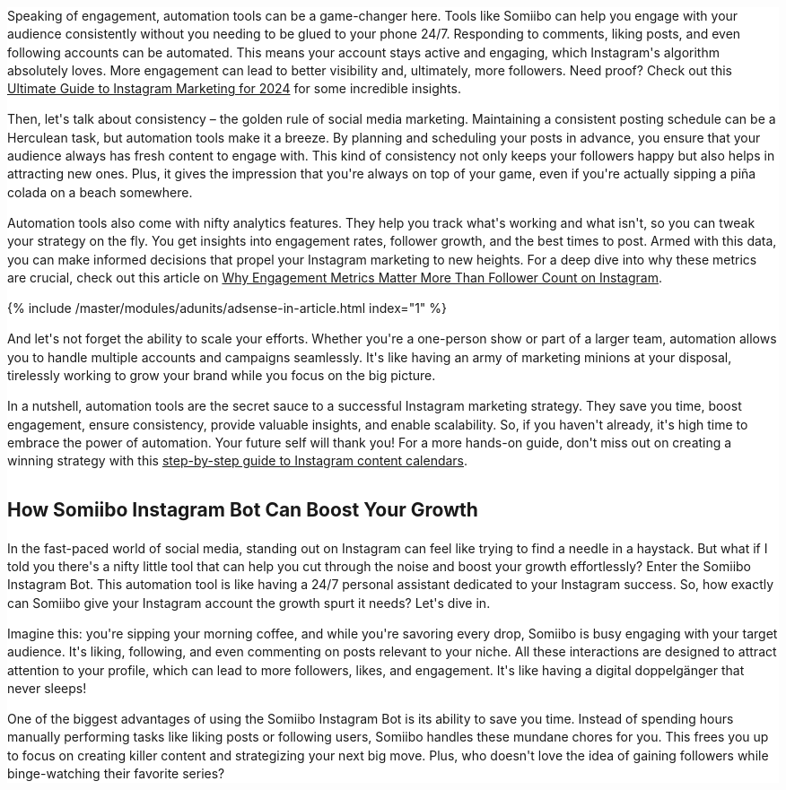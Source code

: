 Speaking of engagement, automation tools can be a game-changer here. Tools like Somiibo can help you engage with your audience consistently without you needing to be glued to your phone 24/7. Responding to comments, liking posts, and even following accounts can be automated. This means your account stays active and engaging, which Instagram's algorithm absolutely loves. More engagement can lead to better visibility and, ultimately, more followers. Need proof? Check out this [Ultimate Guide to Instagram Marketing for 2024](https://instagrowify.com/blog/the-ultimate-guide-to-instagram-marketing-for-2024) for some incredible insights.

Then, let's talk about consistency – the golden rule of social media marketing. Maintaining a consistent posting schedule can be a Herculean task, but automation tools make it a breeze. By planning and scheduling your posts in advance, you ensure that your audience always has fresh content to engage with. This kind of consistency not only keeps your followers happy but also helps in attracting new ones. Plus, it gives the impression that you're always on top of your game, even if you're actually sipping a piña colada on a beach somewhere.

Automation tools also come with nifty analytics features. They help you track what's working and what isn't, so you can tweak your strategy on the fly. You get insights into engagement rates, follower growth, and the best times to post. Armed with this data, you can make informed decisions that propel your Instagram marketing to new heights. For a deep dive into why these metrics are crucial, check out this article on [Why Engagement Metrics Matter More Than Follower Count on Instagram](https://instagrowify.com/blog/why-engagement-metrics-matter-more-than-follower-count-on-instagram).

{% include /master/modules/adunits/adsense-in-article.html index="1" %}

And let's not forget the ability to scale your efforts. Whether you're a one-person show or part of a larger team, automation allows you to handle multiple accounts and campaigns seamlessly. It's like having an army of marketing minions at your disposal, tirelessly working to grow your brand while you focus on the big picture.

In a nutshell, automation tools are the secret sauce to a successful Instagram marketing strategy. They save you time, boost engagement, ensure consistency, provide valuable insights, and enable scalability. So, if you haven't already, it's high time to embrace the power of automation. Your future self will thank you! For a more hands-on guide, don't miss out on creating a winning strategy with this [step-by-step guide to Instagram content calendars](https://instagrowify.com/blog/creating-a-winning-instagram-content-calendar-a-step-by-step-guide).

## How Somiibo Instagram Bot Can Boost Your Growth

In the fast-paced world of social media, standing out on Instagram can feel like trying to find a needle in a haystack. But what if I told you there's a nifty little tool that can help you cut through the noise and boost your growth effortlessly? Enter the Somiibo Instagram Bot. This automation tool is like having a 24/7 personal assistant dedicated to your Instagram success. So, how exactly can Somiibo give your Instagram account the growth spurt it needs? Let's dive in.

Imagine this: you're sipping your morning coffee, and while you're savoring every drop, Somiibo is busy engaging with your target audience. It's liking, following, and even commenting on posts relevant to your niche. All these interactions are designed to attract attention to your profile, which can lead to more followers, likes, and engagement. It's like having a digital doppelgänger that never sleeps!

One of the biggest advantages of using the Somiibo Instagram Bot is its ability to save you time. Instead of spending hours manually performing tasks like liking posts or following users, Somiibo handles these mundane chores for you. This frees you up to focus on creating killer content and strategizing your next big move. Plus, who doesn't love the idea of gaining followers while binge-watching their favorite series?
